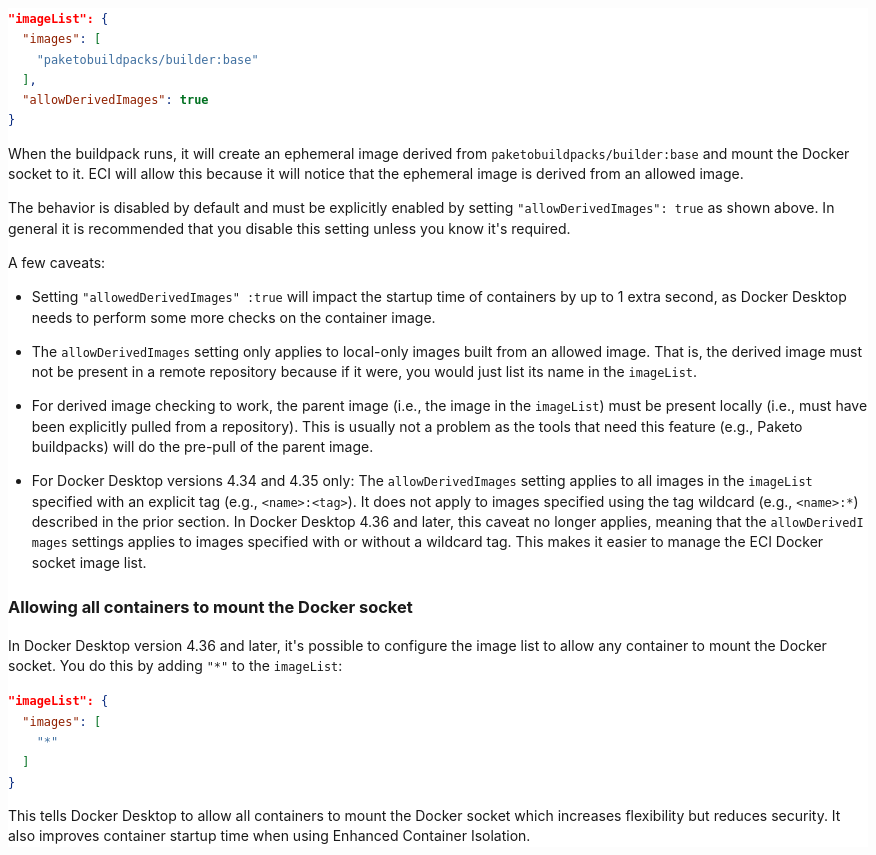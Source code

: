 ```json
"imageList": {
  "images": [
    "paketobuildpacks/builder:base"
  ],
  "allowDerivedImages": true
}
```

When the buildpack runs, it will create an ephemeral image derived from
`paketobuildpacks/builder:base` and mount the Docker socket to it. ECI will
allow this because it will notice that the ephemeral image is derived from an
allowed image.

The behavior is disabled by default and must be explicitly enabled by setting
`"allowDerivedImages": true` as shown above. In general it is recommended that
you disable this setting unless you know it's required.

A few caveats:

* Setting `"allowedDerivedImages" :true` will impact the startup time of
  containers by up to 1 extra second, as Docker Desktop needs to perform
  some more checks on the container image.

* The `allowDerivedImages` setting only applies to local-only images built from
  an allowed image. That is, the derived image must not be present in a remote
  repository because if it were, you would just list its name in the `imageList`.

* For derived image checking to work, the parent image (i.e., the image in the
  `imageList`) must be present locally (i.e., must have been explicitly pulled
  from a repository). This is usually not a problem as the tools that need this
  feature (e.g., Paketo buildpacks) will do the pre-pull of the parent image.

* For Docker Desktop versions 4.34 and 4.35 only: The `allowDerivedImages` setting
  applies to all images in the `imageList` specified with an explicit tag (e.g.,
  `<name>:<tag>`). It does not apply to images specified using the tag wildcard
  (e.g., `<name>:*`) described in the prior section. In Docker Desktop 4.36 and
  later, this caveat no longer applies, meaning that the `allowDerivedImages`
  settings applies to images specified with or without a wildcard tag. This
  makes it easier to manage the ECI Docker socket image list.

### Allowing all containers to mount the Docker socket

In Docker Desktop version 4.36 and later, it's possible to configure the image
list to allow any container to mount the Docker socket. You do this by adding
`"*"` to the `imageList`:

```json
"imageList": {
  "images": [
    "*"
  ]
}
```

This tells Docker Desktop to allow all containers to mount the Docker socket
which increases flexibility but reduces security. It also improves container
startup time when using Enhanced Container Isolation.
